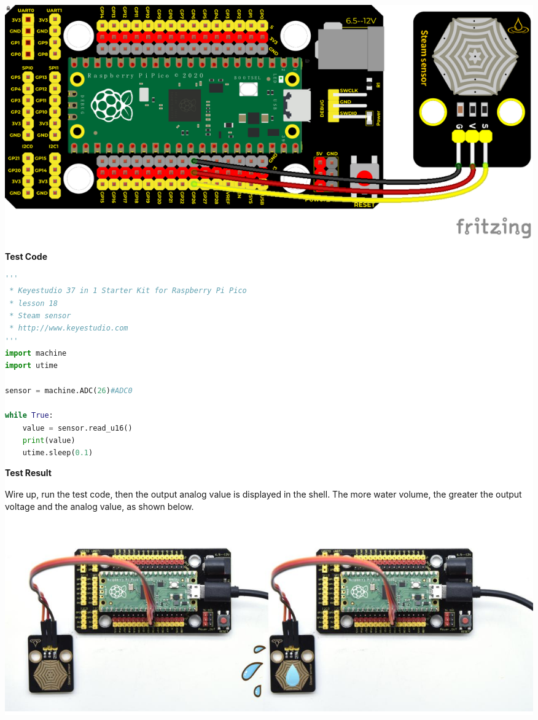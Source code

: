 ![](./media/506b3ebf75246b8fe2b8b024b41dc276.png)

**Test Code**

```python
'''
 * Keyestudio 37 in 1 Starter Kit for Raspberry Pi Pico
 * lesson 18
 * Steam sensor
 * http://www.keyestudio.com
'''
import machine
import utime

sensor = machine.ADC(26)#ADC0

while True:
    value = sensor.read_u16()
    print(value)
    utime.sleep(0.1)
```


**Test Result**

Wire up, run the test code, then the output analog value is displayed in the shell. The more water volume, the greater the output voltage and the analog value, as shown below.

![](./media/20324733c27c452684b463d45808e9fc.jpeg)
